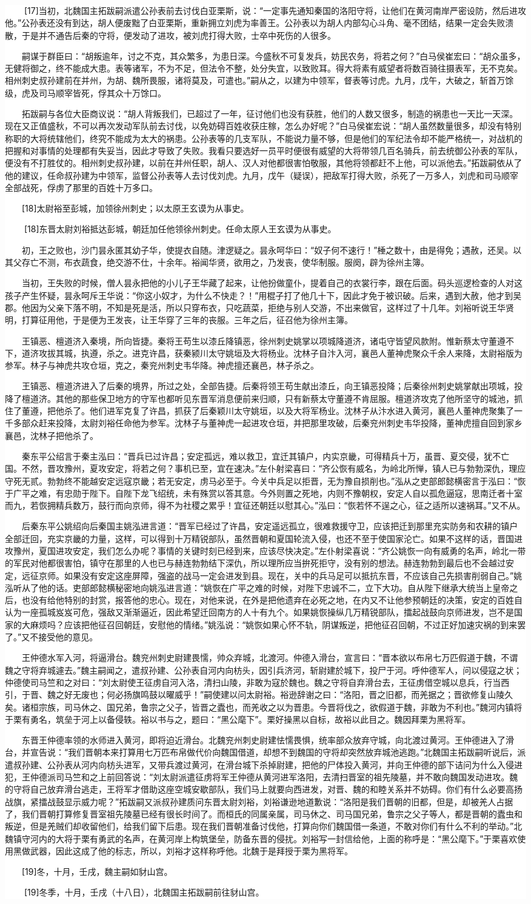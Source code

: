 　　 [17]当初，北魏国主拓跋嗣派遣公孙表前去讨伐白亚栗斯，说：“一定事先通知秦国的洛阳守将，让他们在黄河南岸严密设防，然后进攻他。”公孙表还没有到达，胡人便废黜了白亚栗斯，重新拥立刘虎为率善王。公孙表以为胡人内部勾心斗角、毫不团结，结果一定会失败溃散，于是并不通告后秦的守将，便发动了进攻，被刘虎打得大败，士卒中死伤的人很多。

　　嗣谋于群臣曰：“胡叛逾年，讨之不克，其众繁多，为患日深。今盛秋不可复发兵，妨民农务，将若之何？”白马侯崔宏曰：“胡众虽多，无健将御之，终不能成大患。表等诸军，不为不足，但法令不整，处分失宜，以致败耳。得大将素有威望者将数百骑往摄表军，无不克矣。相州刺史叔孙建前在并州，为胡、魏所畏服，诸将莫及，可遣也。”嗣从之，以建为中领军，督表等讨虎。九月，戊午，大破之，斩首万馀级，虎及司马顺宰皆死，俘其众十万馀口。

　　拓跋嗣与各位大臣商议说：“胡人背叛我们，已超过了一年，征讨他们也没有获胜，他们的人数又很多，制造的祸患也一天比一天深。现在又正值盛秋，不可以再次发动军队前去讨伐，以免妨碍百姓收获庄稼，怎么办好呢？”白马侯崔宏说：“胡人虽然数量很多，却没有特别称职的大将统辖他们，终究不能成为太大的祸患。公孙表等的几支军队，不能说力量不够，但是他们的军纪法令却不能严格统一，对战机的把握和对事情的处理都有失妥当，因此才导致了失败。我看只要选好一员平时便很有威望的大将带领几百名骑兵，前去统御公孙表的军队，便没有不打胜仗的。相州刺史叔孙建，以前在并州任职，胡人、汉人对他都很害怕敬服，其他将领都赶不上他，可以派他去。”拓跋嗣依从了他的建议，任命叔孙建为中领军，监督公孙表等人去讨伐刘虎。九月，戊午（疑误），把敌军打得大败，杀死了一万多人，刘虎和司马顺宰全部战死，俘虏了那里的百姓十万多口。

　　[18]太尉裕至彭城，加领徐州刺史；以太原王玄谟为从事史。

　　 [18]东晋太尉刘裕抵达彭城，朝廷加任他领徐州刺史。任命太原人王玄谟为从事史。

　　初，王之败也，沙门昙永匿其幼子华，使提衣自随。津逻疑之。昙永呵华曰：“奴子何不速行！”棰之数十，由是得免；遇赦，还吴。以其父存亡不测，布衣蔬食，绝交游不仕，十余年。裕闻华贤，欲用之，乃发丧，使华制服。服阕，辟为徐州主簿。

　　当初，王失败的时候，僧人昙永把他的小儿子王华藏了起来，让他扮做童仆，提着自己的衣裳行李，跟在后面。码头巡逻检查的人对这孩子产生怀疑，昙永呵斥王华说：“你这小奴才，为什么不快走？！”用棍子打了他几十下，因此才免于被识破。后来，遇到大赦，他才到吴郡。他因为父亲下落不明，不知是死是活，所以只穿布衣，只吃蔬菜，拒绝与别人交游，不出来做官，这样过了十几年。刘裕听说王华贤明，打算征用他，于是便为王发丧，让王华穿了三年的丧服。三年之后，征召他为徐州主簿。

　　王镇恶、檀道济入秦境，所向皆捷。秦将王苟生以漆丘降镇恶，徐州刺史姚掌以项城降道济，诸屯守皆望风款附。惟新蔡太守董遵不下，道济攻拔其城，执遵，杀之。进克许昌，获秦颍川太守姚垣及大将杨业。沈林子自汴入河，襄邑人董神虎聚众千余人来降，太尉裕版为参军。林子与神虎共攻仓垣，克之，秦兖州刺史韦华降。神虎擅还襄邑，林子杀之。

　　王镇恶、檀道济进入了后秦的境界，所过之处，全部告捷。后秦将领王苟生献出漆丘，向王镇恶投降；后秦徐州刺史姚掌献出项城，投降了檀道济。其他的那些保卫地方的守军也都听见东晋军消息便前来归顺，只有新蔡太守董遵不肯屈服。檀道济攻克了他所坚守的城池，抓住了董遵，把他杀了。他们进军克复了许昌，抓获了后秦颖川太守姚垣，以及大将军杨业。沈林子从汴水进入黄河，襄邑人董神虎聚集了一千多部众赶来投降，太尉刘裕任命他为参军。沈林子与董神虎一起进攻仓垣，并把那里攻破，后秦兖州刺史韦华投降，董神虎擅自回到家乡襄邑，沈林子把他杀了。

　　秦东平公绍言于秦主泓曰：“晋兵已过许昌；安定孤远，难以救卫，宜迁其镇户，内实京畿，可得精兵十万，虽晋、夏交侵，犹不亡国。不然，晋攻豫州，夏攻安定，将若之何？事机已至，宜在速决。”左仆射梁喜曰：“齐公恢有威名，为岭北所惮，镇人已与勃勃深仇，理应守死无贰。勃勃终不能越安定远寇京畿；若无安定，虏马必至于。今关中兵足以拒晋，无为豫自损削也。”泓从之吏部郎懿横密言于泓曰：“恢于广平之难，有忠勋于陛下。自陛下龙飞绍统，未有殊赏以答其意。今外则置之死地，内则不豫朝权，安定人自以孤危逼寇，思南迁者十室而九，若恢拥精兵数万，鼓行而向京师，得不为社稷之累乎！宜征还朝廷以慰其心。”泓曰：“恢若怀不逞之心，征之适所以速祸耳。”又不从。

　　后秦东平公姚绍向后秦国主姚泓进言道：“晋军已经过了许昌，安定遥远孤立，很难救援守卫，应该把迁到那里充实防务和农耕的镇户全部迁回，充实京畿的力量，这样，可以得到十万精锐部队，虽然晋朝和夏国轮流入侵，也还不至于使国家沦亡。如果不这样的话，晋国进攻豫州，夏国进攻安定，我们怎么办呢？事情的关键时刻已经到来，应该尽快决定。”左仆射梁喜说：“齐公姚恢一向有威勇的名声，岭北一带的军民对他都很害怕，镇守在那里的人也已与赫连勃勃结下深仇，所以理所应当拚死拒守，没有别的想法。赫连勃勃到最后也不会越过安定，远征京师。如果没有安定这座屏障，强盗的战马一定会进发到县。现在，关中的兵马足可以抵抗东晋，不应该自己先损害削弱自己。”姚泓听从了他的话。吏部郎懿横秘密地向姚泓进言道：“姚恢在广平之难的时候，对陛下忠诚不二，立下大功。自从陛下继承大统当上皇帝之后，也没有给他特别的封赏，报答他的忠心。现在，对他来说，在外是把他遗弃在必死之地，在内又不让他参预朝廷的决策，安定的百姓自认为一座孤城岌岌可危，强敌又渐渐逼近，因此希望迁回南方的人十有九个。如果姚恢操纵几万精锐部队，擂起战鼓向京师进发，岂不是国家的大麻烦吗？应该把他征召回朝廷，安慰他的情绪。”姚泓说：“姚恢如果心怀不轨，阴谋叛逆，把他征召回朝，不过正好加速灾祸的到来罢了。”又不接受他的意见。

　　王仲德水军入河，将逼滑台。魏兖州刺史尉建畏懦，帅众弃城，北渡河。仲德入滑台，宣言曰：“晋本欲以布帛七万匹假道于魏，不谓魏之守将弃城遽去。”魏主嗣闻之，遣叔孙建、公孙表自河内向枋头，因引兵济河，斩尉建於城下，投尸于河。呼仲德军人，问以侵寇之状；仲德使司马竺和之对曰：“刘太尉使王征虏自河入洛，清扫山陵，非敢为寇於魏也。魏之守将自弃滑台去，王征虏借空城以息兵，行当西引，于晋、魏之好无废也；何必扬旗鸣鼓以曜威乎！”嗣使建以问太尉裕。裕逊辞谢之曰：“洛阳，晋之旧都，而羌据之；晋欲修复山陵久矣。诸桓宗族，司马休之、国兄弟，鲁宗之父子，皆晋之蠹也，而羌收之以为晋患。今晋将伐之，欲假道于魏，非敢为不利也。”魏河内镇将于栗有勇名，筑垒于河上以备侵轶。裕以书与之，题曰：“黑公麾下”。栗好操黑以自标，故裕以此目之。魏因拜栗为黑将军。

　　东晋王仲德率领的水师进入黄河，即将迫近滑台。北魏兖州刺史尉建怯懦畏惧，统率部众放弃守城，向北渡过黄河。王仲德进入了滑台，并宣告说：“我们晋朝本来打算用七万匹布帛做代价向魏国借道，却想不到魏国的守将却突然放弃城池逃跑。”北魏国主拓跋嗣听说后，派遣叔孙建、公孙表从河内向枋头进军，又带兵渡过黄河，在滑台城下杀掉尉建，把他的尸体投入黄河，并向王仲德的部下诘问为什么入侵进犯，王仲德派司马竺和之上前回答说：“刘太尉派遣征虏将军王仲德从黄河进军洛阳，去清扫晋室的祖先陵墓，并不敢向魏国发动进攻。魏的守将自己放弃滑台逃走，王将军才借助这座空城安歇部队，我们马上就要向西进发，对晋、魏的和睦关系并不妨碍。你们有什么必要高扬战旗，紧擂战鼓显示威力呢？”拓跋嗣又派叔孙建质问东晋太尉刘裕，刘裕谦逊地道歉说：“洛阳是我们晋朝的旧都，但是，却被羌人占据了，我们晋朝打算修复晋室祖先陵墓已经有很长时间了。而桓氏的同属亲属，司马休之、司马国兄弟，鲁宗之父子等人，都是晋朝的蠹虫和叛逆，但是羌贼们却收留他们，给我们留下后患。现在我们晋朝准备讨伐他，打算向你们魏国借一条道，不敢对你们有什么不利的举动。”北魏镇守河内的大将于栗有勇武的名声，在黄河岸上构筑堡垒，防备东晋的侵扰。刘裕写一封信给他，上面的称呼是：“黑公麾下。”于栗喜欢使用黑做武器，因此这成了他的标志，所以，刘裕才这样称呼他。北魏于是拜授于栗为黑将军。

　　[19]冬，十月，壬戌，魏主嗣如豺山宫。

　　 [19]冬季，十月，壬戌（十八日），北魏国主拓跋嗣前往豺山宫。
